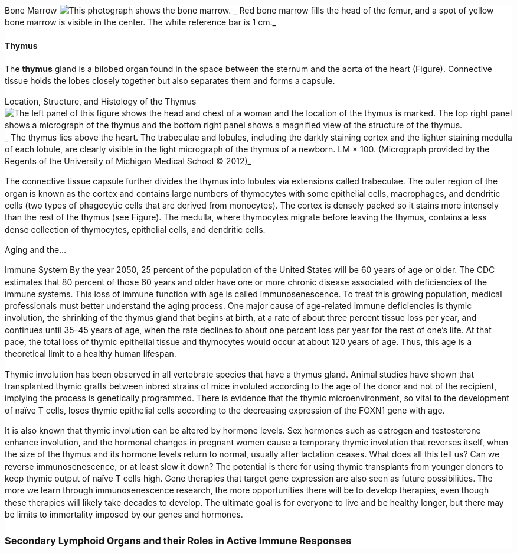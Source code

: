 Bone Marrow ![This photograph shows the bone marrow.][5] _ Red bone marrow fills the head of the femur, and a spot of yellow bone marrow is visible in the center. The white reference bar is 1 cm._

#### Thymus

The **thymus** gland is a bilobed organ found in the space between the sternum and the aorta of the heart (Figure). Connective tissue holds the lobes closely together but also separates them and forms a capsule.

Location, Structure, and Histology of the Thymus ![The left panel of this figure shows the head and chest of a woman and the location of the thymus is marked. The top right panel shows a micrograph of the thymus and the bottom right panel shows a magnified view of the structure of the thymus.][6] _ The thymus lies above the heart. The trabeculae and lobules, including the darkly staining cortex and the lighter staining medulla of each lobule, are clearly visible in the light micrograph of the thymus of a newborn. LM × 100. (Micrograph provided by the Regents of the University of Michigan Medical School © 2012)_

The connective tissue capsule further divides the thymus into lobules via extensions called trabeculae. The outer region of the organ is known as the cortex and contains large numbers of thymocytes with some epithelial cells, macrophages, and dendritic cells (two types of phagocytic cells that are derived from monocytes). The cortex is densely packed so it stains more intensely than the rest of the thymus (see Figure). The medulla, where thymocytes migrate before leaving the thymus, contains a less dense collection of thymocytes, epithelial cells, and dendritic cells.

Aging and the…

Immune System By the year 2050, 25 percent of the population of the United States will be 60 years of age or older. The CDC estimates that 80 percent of those 60 years and older have one or more chronic disease associated with deficiencies of the immune systems. This loss of immune function with age is called immunosenescence. To treat this growing population, medical professionals must better understand the aging process. One major cause of age-related immune deficiencies is thymic involution, the shrinking of the thymus gland that begins at birth, at a rate of about three percent tissue loss per year, and continues until 35–45 years of age, when the rate declines to about one percent loss per year for the rest of one’s life. At that pace, the total loss of thymic epithelial tissue and thymocytes would occur at about 120 years of age. Thus, this age is a theoretical limit to a healthy human lifespan.

Thymic involution has been observed in all vertebrate species that have a thymus gland. Animal studies have shown that transplanted thymic grafts between inbred strains of mice involuted according to the age of the donor and not of the recipient, implying the process is genetically programmed. There is evidence that the thymic microenvironment, so vital to the development of naïve T cells, loses thymic epithelial cells according to the decreasing expression of the FOXN1 gene with age.

It is also known that thymic involution can be altered by hormone levels. Sex hormones such as estrogen and testosterone enhance involution, and the hormonal changes in pregnant women cause a temporary thymic involution that reverses itself, when the size of the thymus and its hormone levels return to normal, usually after lactation ceases. What does all this tell us? Can we reverse immunosenescence, or at least slow it down? The potential is there for using thymic transplants from younger donors to keep thymic output of naïve T cells high. Gene therapies that target gene expression are also seen as future possibilities. The more we learn through immunosenescence research, the more opportunities there will be to develop therapies, even though these therapies will likely take decades to develop. The ultimate goal is for everyone to live and be healthy longer, but there may be limits to immortality imposed by our genes and hormones.

### Secondary Lymphoid Organs and their Roles in Active Immune Responses


   [1]: https://cnx.org/resources/9ec24ce0c1c3c7f7c2f949edfd8040cd7a05e92e/2201_Anatomy_of_the_Lymphatic_System.jpg
   [2]: https://cnx.org/resources/84098c7218666f7d2d1cc5a4bc3da6041519f9e9/2202_Lymphatic_Capillaries.jpg
   [3]: https://cnx.org/resources/b14290525d93716adb27b17754e16160536913b5/2203_Lymphatic_Trunks_and_Ducts_System.jpg
   [4]: https://cnx.org/resources/cb907351c7a7ac031d67cc2f9b1c224810b60b4b/2204_The_Hematopoietic_System_of_the_Bone_Marrow_new.jpg
   [5]: https://cnx.org/resources/11cd5e374f86452e82a0270efcf9b20006c54f1d/2205_Bone_Marrow.jpg
   [6]: https://cnx.org/resources/c95c7a3ea1b9ea2fe9e5a89b04f1934942bd209b/2206_The_Location_Structure_and_Histology_of_the_Thymus.jpg
   [7]: https://cnx.org/resources/d9f9b664217273a2bf5476dbc0faa4da30f70508/2207_Structure_and_Histology_of_a_Lymph_Node.jpg
   [8]: https://cnx.org/resources/97d7f0ff10bba9f39b746b2bf4878452ea445558/2208_Spleen.jpg
   [9]: https://cnx.org/resources/68aa4a228261336d73fe90e3f15bb504539fbb44/2209_Location_and_History_of_Tonsils.jpg
   [10]: https://cnx.org/resources/02a3e13299cf8ec7059498ac7cb531d0fd779b4a/2210_Mucosa_Associated_Lymphoid_Tissue_(MALT)_Nodule.jpg
   [11]: http://openstax.org/l/lymphsystem
   [12]: http://openstax.org/l/immunecells
